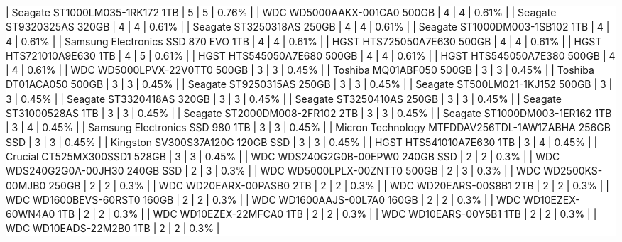 | Seagate ST1000LM035-1RK172 1TB                      | 5         | 5      | 0.76%   |
| WDC WD5000AAKX-001CA0 500GB                         | 4         | 4      | 0.61%   |
| Seagate ST9320325AS 320GB                           | 4         | 4      | 0.61%   |
| Seagate ST3250318AS 250GB                           | 4         | 4      | 0.61%   |
| Seagate ST1000DM003-1SB102 1TB                      | 4         | 4      | 0.61%   |
| Samsung Electronics SSD 870 EVO 1TB                 | 4         | 4      | 0.61%   |
| HGST HTS725050A7E630 500GB                          | 4         | 4      | 0.61%   |
| HGST HTS721010A9E630 1TB                            | 4         | 5      | 0.61%   |
| HGST HTS545050A7E680 500GB                          | 4         | 4      | 0.61%   |
| HGST HTS545050A7E380 500GB                          | 4         | 4      | 0.61%   |
| WDC WD5000LPVX-22V0TT0 500GB                        | 3         | 3      | 0.45%   |
| Toshiba MQ01ABF050 500GB                            | 3         | 3      | 0.45%   |
| Toshiba DT01ACA050 500GB                            | 3         | 3      | 0.45%   |
| Seagate ST9250315AS 250GB                           | 3         | 3      | 0.45%   |
| Seagate ST500LM021-1KJ152 500GB                     | 3         | 3      | 0.45%   |
| Seagate ST3320418AS 320GB                           | 3         | 3      | 0.45%   |
| Seagate ST3250410AS 250GB                           | 3         | 3      | 0.45%   |
| Seagate ST31000528AS 1TB                            | 3         | 3      | 0.45%   |
| Seagate ST2000DM008-2FR102 2TB                      | 3         | 3      | 0.45%   |
| Seagate ST1000DM003-1ER162 1TB                      | 3         | 4      | 0.45%   |
| Samsung Electronics SSD 980 1TB                     | 3         | 3      | 0.45%   |
| Micron Technology MTFDDAV256TDL-1AW1ZABHA 256GB SSD | 3         | 3      | 0.45%   |
| Kingston SV300S37A120G 120GB SSD                    | 3         | 3      | 0.45%   |
| HGST HTS541010A7E630 1TB                            | 3         | 4      | 0.45%   |
| Crucial CT525MX300SSD1 528GB                        | 3         | 3      | 0.45%   |
| WDC WDS240G2G0B-00EPW0 240GB SSD                    | 2         | 2      | 0.3%    |
| WDC WDS240G2G0A-00JH30 240GB SSD                    | 2         | 3      | 0.3%    |
| WDC WD5000LPLX-00ZNTT0 500GB                        | 2         | 3      | 0.3%    |
| WDC WD2500KS-00MJB0 250GB                           | 2         | 2      | 0.3%    |
| WDC WD20EARX-00PASB0 2TB                            | 2         | 2      | 0.3%    |
| WDC WD20EARS-00S8B1 2TB                             | 2         | 2      | 0.3%    |
| WDC WD1600BEVS-60RST0 160GB                         | 2         | 2      | 0.3%    |
| WDC WD1600AAJS-00L7A0 160GB                         | 2         | 2      | 0.3%    |
| WDC WD10EZEX-60WN4A0 1TB                            | 2         | 2      | 0.3%    |
| WDC WD10EZEX-22MFCA0 1TB                            | 2         | 2      | 0.3%    |
| WDC WD10EARS-00Y5B1 1TB                             | 2         | 2      | 0.3%    |
| WDC WD10EADS-22M2B0 1TB                             | 2         | 2      | 0.3%    |